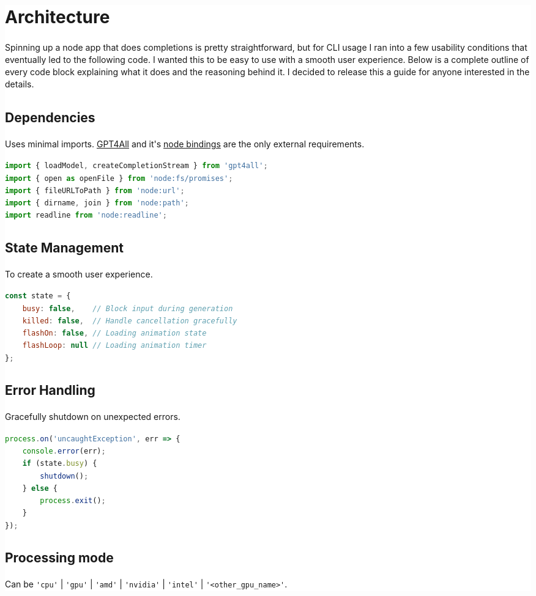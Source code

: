 # Architecture

Spinning up a node app that does completions is pretty straightforward, but for CLI usage I ran into a few usability conditions that eventually led to the following code. I wanted this to be easy to use with a smooth user experience. Below is a complete outline of every code block explaining what it does and the reasoning behind it. I decided to release this a guide for anyone interested in the details. 

## Dependencies

Uses minimal imports. [GPT4All](https://www.nomic.ai/gpt4all) and it's [node bindings](https://www.npmjs.com/package/gpt4all) are the only external requirements.

```javascript
import { loadModel, createCompletionStream } from 'gpt4all';
import { open as openFile } from 'node:fs/promises';
import { fileURLToPath } from 'node:url';
import { dirname, join } from 'node:path';
import readline from 'node:readline';
```

## State Management

To create a smooth user experience.

```javascript
const state = {
    busy: false,    // Block input during generation
    killed: false,  // Handle cancellation gracefully
    flashOn: false, // Loading animation state
    flashLoop: null // Loading animation timer
};
```

## Error Handling

Gracefully shutdown on unexpected errors.

```javascript
process.on('uncaughtException', err => {
    console.error(err);
    if (state.busy) {
        shutdown();
    } else {
        process.exit();
    }
});
```

## Processing mode

Can be `'cpu'` | `'gpu'` | `'amd'` | `'nvidia'` | `'intel'` | `'<other_gpu_name>'`.
